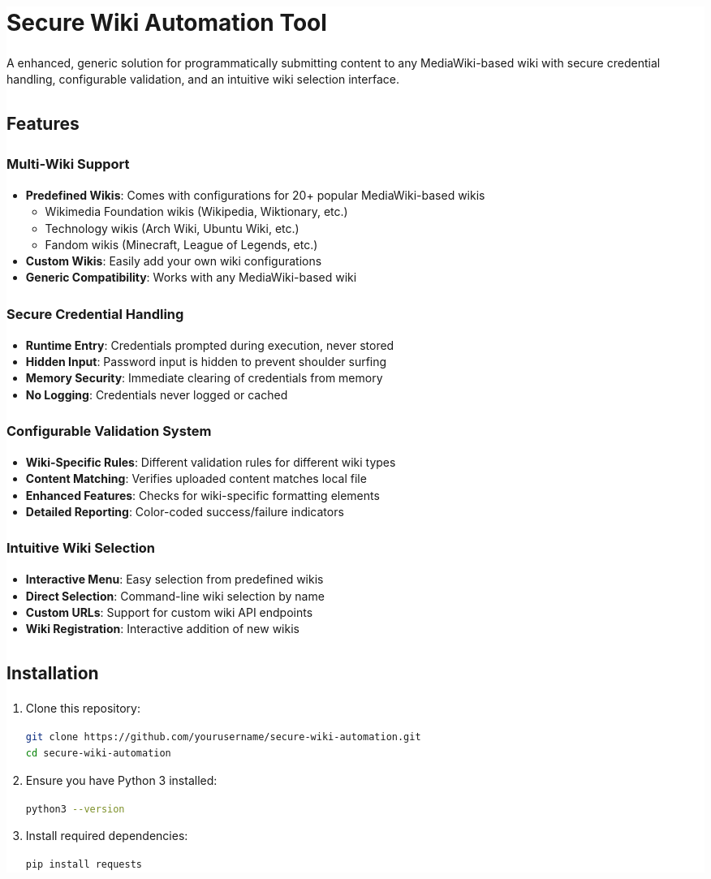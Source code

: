 # Secure Wiki Automation Tool

A enhanced, generic solution for programmatically submitting content to any MediaWiki-based wiki with secure credential handling, configurable validation, and an intuitive wiki selection interface.

## Features

### Multi-Wiki Support
- **Predefined Wikis**: Comes with configurations for 20+ popular MediaWiki-based wikis
  - Wikimedia Foundation wikis (Wikipedia, Wiktionary, etc.)
  - Technology wikis (Arch Wiki, Ubuntu Wiki, etc.)
  - Fandom wikis (Minecraft, League of Legends, etc.)
- **Custom Wikis**: Easily add your own wiki configurations
- **Generic Compatibility**: Works with any MediaWiki-based wiki

### Secure Credential Handling
- **Runtime Entry**: Credentials prompted during execution, never stored
- **Hidden Input**: Password input is hidden to prevent shoulder surfing
- **Memory Security**: Immediate clearing of credentials from memory
- **No Logging**: Credentials never logged or cached

### Configurable Validation System
- **Wiki-Specific Rules**: Different validation rules for different wiki types
- **Content Matching**: Verifies uploaded content matches local file
- **Enhanced Features**: Checks for wiki-specific formatting elements
- **Detailed Reporting**: Color-coded success/failure indicators

### Intuitive Wiki Selection
- **Interactive Menu**: Easy selection from predefined wikis
- **Direct Selection**: Command-line wiki selection by name
- **Custom URLs**: Support for custom wiki API endpoints
- **Wiki Registration**: Interactive addition of new wikis

## Installation

1. Clone this repository:
   ```bash
   git clone https://github.com/yourusername/secure-wiki-automation.git
   cd secure-wiki-automation
   ```

2. Ensure you have Python 3 installed:
   ```bash
   python3 --version
   ```

3. Install required dependencies:
   ```bash
   pip install requests
   ```
